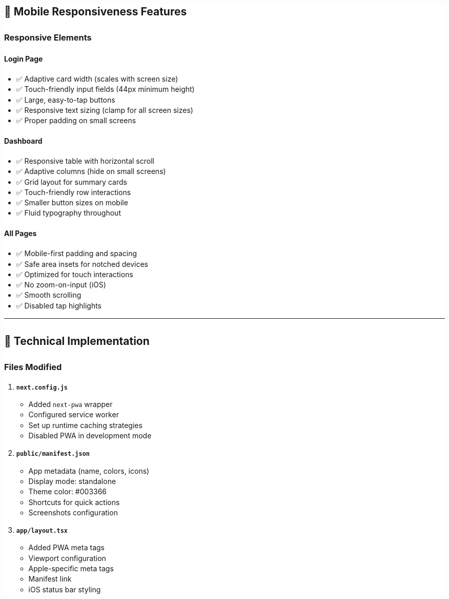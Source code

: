 
## 🎨 Mobile Responsiveness Features

### Responsive Elements

#### **Login Page**
- ✅ Adaptive card width (scales with screen size)
- ✅ Touch-friendly input fields (44px minimum height)
- ✅ Large, easy-to-tap buttons
- ✅ Responsive text sizing (clamp for all screen sizes)
- ✅ Proper padding on small screens

#### **Dashboard**
- ✅ Responsive table with horizontal scroll
- ✅ Adaptive columns (hide on small screens)
- ✅ Grid layout for summary cards
- ✅ Touch-friendly row interactions
- ✅ Smaller button sizes on mobile
- ✅ Fluid typography throughout

#### **All Pages**
- ✅ Mobile-first padding and spacing
- ✅ Safe area insets for notched devices
- ✅ Optimized for touch interactions
- ✅ No zoom-on-input (iOS)
- ✅ Smooth scrolling
- ✅ Disabled tap highlights

---

## 🔧 Technical Implementation

### Files Modified

1. **`next.config.js`**
   - Added `next-pwa` wrapper
   - Configured service worker
   - Set up runtime caching strategies
   - Disabled PWA in development mode

2. **`public/manifest.json`**
   - App metadata (name, colors, icons)
   - Display mode: standalone
   - Theme color: #003366
   - Shortcuts for quick actions
   - Screenshots configuration

3. **`app/layout.tsx`**
   - Added PWA meta tags
   - Viewport configuration
   - Apple-specific meta tags
   - Manifest link
   - iOS status bar styling
